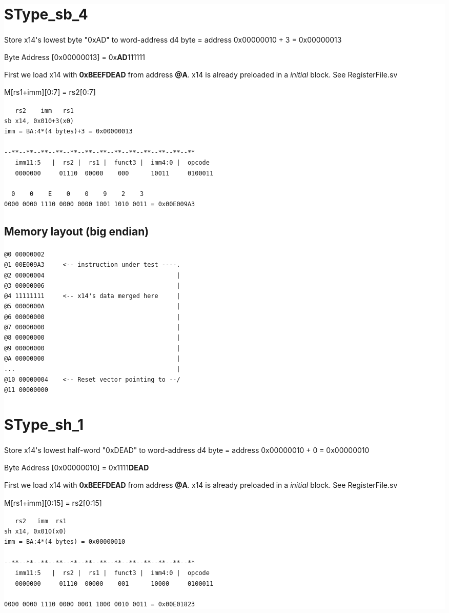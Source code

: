# SType_sb_4
Store x14's lowest byte "0xAD" to word-address d4 byte = address 0x00000010 + 3 = 0x00000013

Byte Address [0x00000013] = 0x**AD**111111

First we load x14 with **0xBEEFDEAD** from address **@A**. 
x14 is already preloaded in a *initial* block. See RegisterFile.sv

M[rs1+imm][0:7] = rs2[0:7]

```
   rs2    imm   rs1
sb x14, 0x010+3(x0)
imm = BA:4*(4 bytes)+3 = 0x00000013

--**--**--**--**--**--**--**--**--**--**--**--**--**
   imm11:5   |  rs2 |  rs1 |  funct3 |  imm4:0 |  opcode
   0000000     01110  00000    000      10011     0100011

  0    0    E    0    0    9    2    3
0000 0000 1110 0000 0000 1001 1010 0011 = 0x00E009A3
```

## Memory layout (big endian)
```
@0 00000002
@1 00E009A3     <-- instruction under test ----.
@2 00000004                                    |
@3 00000006                                    |
@4 11111111     <-- x14's data merged here     |
@5 0000000A                                    |
@6 00000000                                    |
@7 00000000                                    |
@8 00000000                                    |
@9 00000000                                    |
@A 00000000                                    |
...                                            |
@10 00000004    <-- Reset vector pointing to --/
@11 00000000
```

# SType_sh_1
Store x14's lowest half-word "0xDEAD" to word-address d4 byte = address 0x00000010 + 0 = 0x00000010

Byte Address [0x00000010] = 0x1111**DEAD**

First we load x14 with **0xBEEFDEAD** from address **@A**. 
x14 is already preloaded in a *initial* block. See RegisterFile.sv

M[rs1+imm][0:15] = rs2[0:15]

```
   rs2   imm  rs1
sh x14, 0x010(x0)
imm = BA:4*(4 bytes) = 0x00000010

--**--**--**--**--**--**--**--**--**--**--**--**--**
   imm11:5   |  rs2 |  rs1 |  funct3 |  imm4:0 |  opcode
   0000000     01110  00000    001      10000     0100011

0000 0000 1110 0000 0001 1000 0010 0011 = 0x00E01823
```

